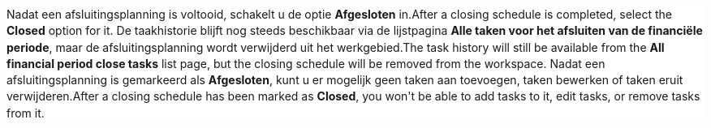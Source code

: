 <span data-ttu-id="9e09b-195">Nadat een afsluitingsplanning is voltooid, schakelt u de optie **Afgesloten** in.</span><span class="sxs-lookup"><span data-stu-id="9e09b-195">After a closing schedule is completed, select the **Closed** option for it.</span></span> <span data-ttu-id="9e09b-196">De taakhistorie blijft nog steeds beschikbaar via de lijstpagina **Alle taken voor het afsluiten van de financiële periode**, maar de afsluitingsplanning wordt verwijderd uit het werkgebied.</span><span class="sxs-lookup"><span data-stu-id="9e09b-196">The task history will still be available from the **All financial period close tasks** list page, but the closing schedule will be removed from the workspace.</span></span> <span data-ttu-id="9e09b-197">Nadat een afsluitingsplanning is gemarkeerd als **Afgesloten**, kunt u er mogelijk geen taken aan toevoegen, taken bewerken of taken eruit verwijderen.</span><span class="sxs-lookup"><span data-stu-id="9e09b-197">After a closing schedule has been marked as **Closed**, you won't be able to add tasks to it, edit tasks, or remove tasks from it.</span></span>





